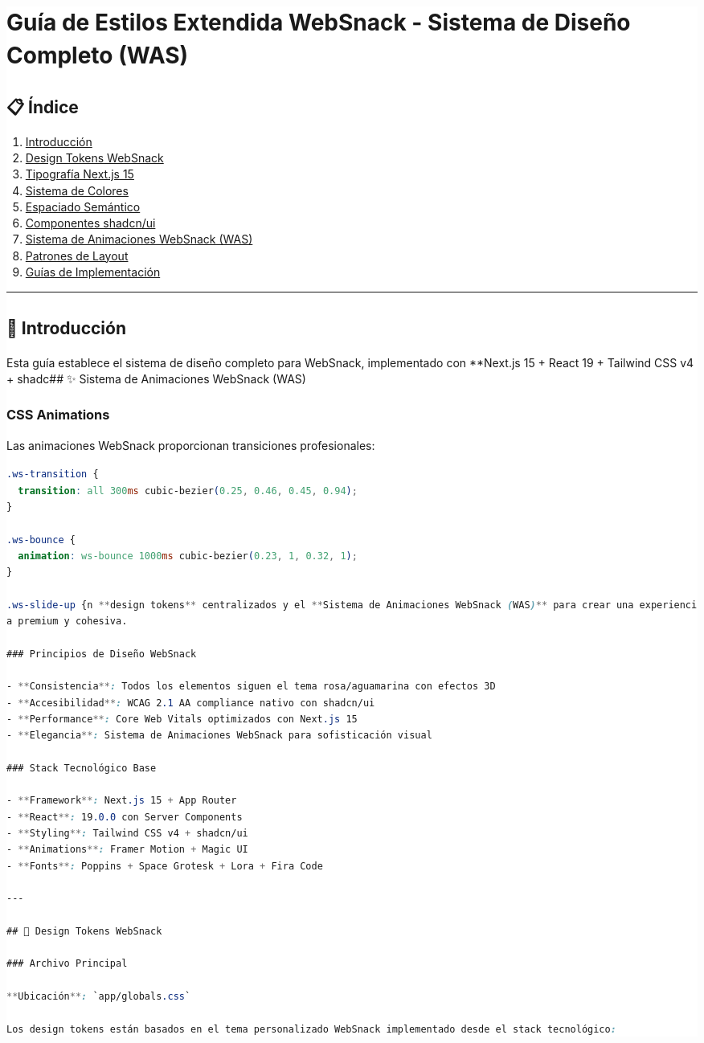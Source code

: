 # Guía de Estilos Extendida WebSnack - Sistema de Diseño Completo (WAS)

## 📋 Índice

1. [Introducción](#introducción)
2. [Design Tokens WebSnack](#design-tokens-websnack)
3. [Tipografía Next.js 15](#tipografía-nextjs-15)
4. [Sistema de Colores](#sistema-de-colores)
5. [Espaciado Semántico](#espaciado-semántico)
6. [Componentes shadcn/ui](#componentes-shadcnui)
7. [Sistema de Animaciones WebSnack (WAS)](#sistema-de-animaciones-websnack-was)
8. [Patrones de Layout](#patrones-de-layout)
9. [Guías de Implementación](#guías-de-implementación)

---

## 🎯 Introducción

Esta guía establece el sistema de diseño completo para WebSnack, implementado con \*\*Next.js 15 + React 19 + Tailwind CSS v4 + shadc## ✨ Sistema de Animaciones WebSnack (WAS)

### CSS Animations

Las animaciones WebSnack proporcionan transiciones profesionales:

````css
.ws-transition {
  transition: all 300ms cubic-bezier(0.25, 0.46, 0.45, 0.94);
}

.ws-bounce {
  animation: ws-bounce 1000ms cubic-bezier(0.23, 1, 0.32, 1);
}

.ws-slide-up {n **design tokens** centralizados y el **Sistema de Animaciones WebSnack (WAS)** para crear una experiencia premium y cohesiva.

### Principios de Diseño WebSnack

- **Consistencia**: Todos los elementos siguen el tema rosa/aguamarina con efectos 3D
- **Accesibilidad**: WCAG 2.1 AA compliance nativo con shadcn/ui
- **Performance**: Core Web Vitals optimizados con Next.js 15
- **Elegancia**: Sistema de Animaciones WebSnack para sofisticación visual

### Stack Tecnológico Base

- **Framework**: Next.js 15 + App Router
- **React**: 19.0.0 con Server Components
- **Styling**: Tailwind CSS v4 + shadcn/ui
- **Animations**: Framer Motion + Magic UI
- **Fonts**: Poppins + Space Grotesk + Lora + Fira Code

---

## 🎨 Design Tokens WebSnack

### Archivo Principal

**Ubicación**: `app/globals.css`

Los design tokens están basados en el tema personalizado WebSnack implementado desde el stack tecnológico:
````